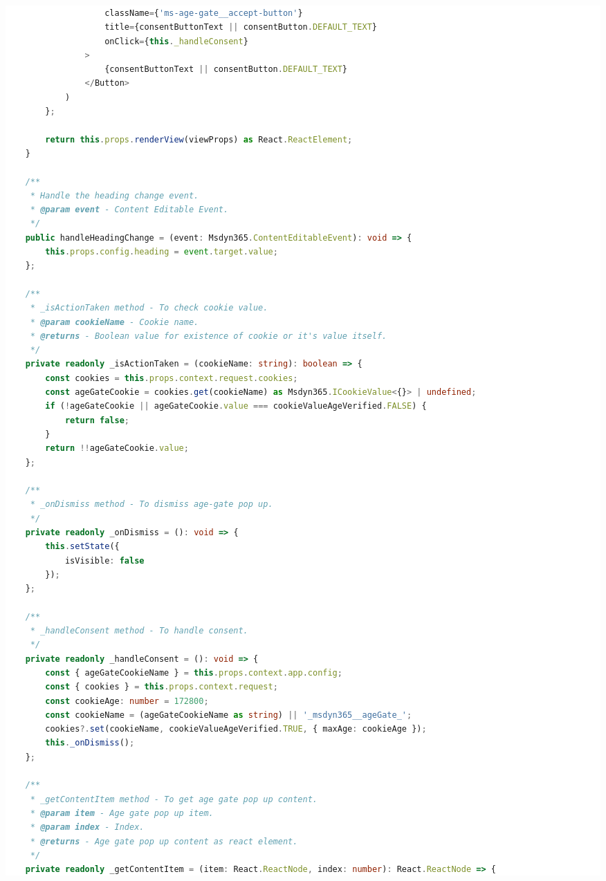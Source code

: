 ```typescript
                    className={'ms-age-gate__accept-button'}
                    title={consentButtonText || consentButton.DEFAULT_TEXT}
                    onClick={this._handleConsent}
                >
                    {consentButtonText || consentButton.DEFAULT_TEXT}
                </Button>
            )
        };

        return this.props.renderView(viewProps) as React.ReactElement;
    }

    /**
     * Handle the heading change event.
     * @param event - Content Editable Event.
     */
    public handleHeadingChange = (event: Msdyn365.ContentEditableEvent): void => {
        this.props.config.heading = event.target.value;
    };

    /**
     * _isActionTaken method - To check cookie value.
     * @param cookieName - Cookie name.
     * @returns - Boolean value for existence of cookie or it's value itself.
     */
    private readonly _isActionTaken = (cookieName: string): boolean => {
        const cookies = this.props.context.request.cookies;
        const ageGateCookie = cookies.get(cookieName) as Msdyn365.ICookieValue<{}> | undefined;
        if (!ageGateCookie || ageGateCookie.value === cookieValueAgeVerified.FALSE) {
            return false;
        }
        return !!ageGateCookie.value;
    };

    /**
     * _onDismiss method - To dismiss age-gate pop up.
     */
    private readonly _onDismiss = (): void => {
        this.setState({
            isVisible: false
        });
    };

    /**
     * _handleConsent method - To handle consent.
     */
    private readonly _handleConsent = (): void => {
        const { ageGateCookieName } = this.props.context.app.config;
        const { cookies } = this.props.context.request;
        const cookieAge: number = 172800;
        const cookieName = (ageGateCookieName as string) || '_msdyn365__ageGate_';
        cookies?.set(cookieName, cookieValueAgeVerified.TRUE, { maxAge: cookieAge });
        this._onDismiss();
    };

    /**
     * _getContentItem method - To get age gate pop up content.
     * @param item - Age gate pop up item.
     * @param index - Index.
     * @returns - Age gate pop up content as react element.
     */
    private readonly _getContentItem = (item: React.ReactNode, index: number): React.ReactNode => {
```